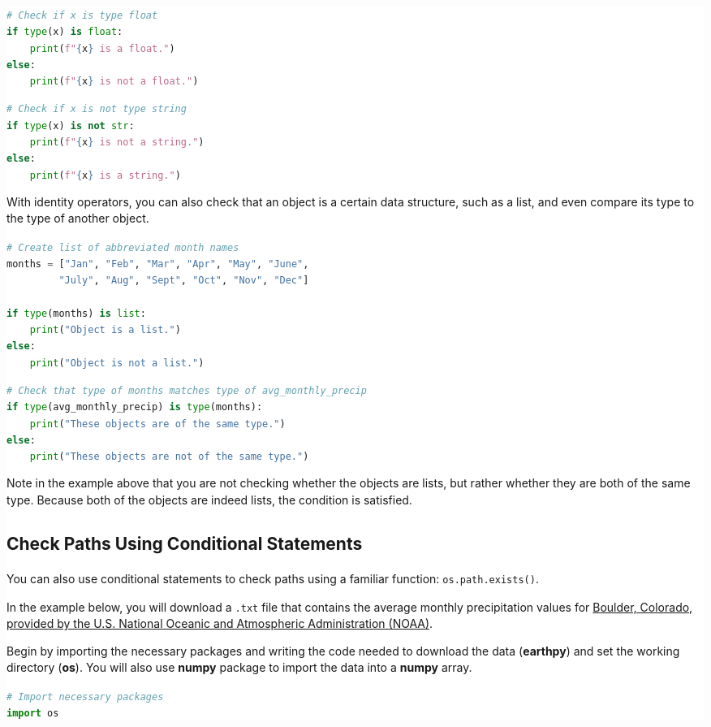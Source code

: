 ```python
# Check if x is type float
if type(x) is float:
    print(f"{x} is a float.")
else:
    print(f"{x} is not a float.")
```

```python
# Check if x is not type string
if type(x) is not str:
    print(f"{x} is not a string.")
else:
    print(f"{x} is a string.")
```

With identity operators, you can also check that an object is a certain data structure, such as a list, and even compare its type to the type of another object. 

```python
# Create list of abbreviated month names
months = ["Jan", "Feb", "Mar", "Apr", "May", "June",
         "July", "Aug", "Sept", "Oct", "Nov", "Dec"]

if type(months) is list:
    print("Object is a list.")
else:
    print("Object is not a list.")
```

```python
# Check that type of months matches type of avg_monthly_precip
if type(avg_monthly_precip) is type(months):
    print("These objects are of the same type.")
else: 
    print("These objects are not of the same type.")
```

Note in the example above that you are not checking whether the objects are lists, but rather whether they are both of the same type. Because both of the objects are indeed lists, the condition is satisfied.

## Check Paths Using Conditional Statements

You can also use conditional statements to check paths using a familiar function: `os.path.exists()`.

In the example below, you will download a `.txt` file that contains the average monthly precipitation values for <a href="https://www.esrl.noaa.gov/psd/boulder/Boulder.mm.precip.html" target="_blank">Boulder, Colorado, provided by the U.S. National Oceanic and Atmospheric Administration (NOAA)</a>. 

Begin by importing the necessary packages and writing the code needed to download the data (**earthpy**) and set the working directory (**os**). You will also use **numpy** package to import the data into a **numpy** array. 

```python
# Import necessary packages
import os

```
